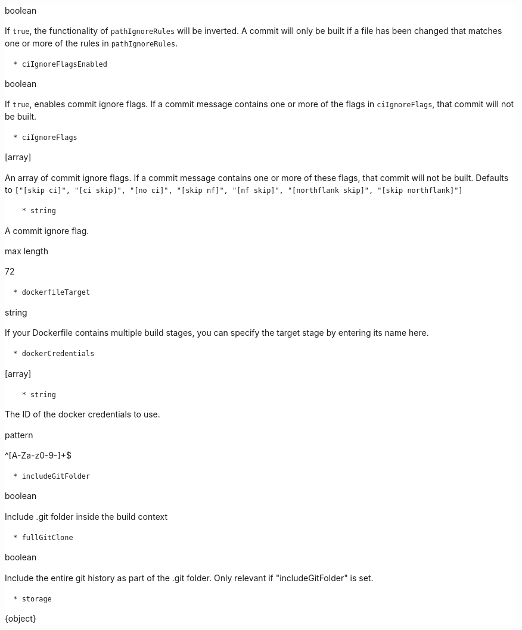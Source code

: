 boolean

If `true`, the functionality of `pathIgnoreRules` will be inverted. A commit will only be built if a file has been changed that matches one or more of the rules in `pathIgnoreRules`.

      * ciIgnoreFlagsEnabled

boolean

If `true`, enables commit ignore flags. If a commit message contains one or more of the flags in `ciIgnoreFlags`, that commit will not be built.

      * ciIgnoreFlags

[array]

An array of commit ignore flags. If a commit message contains one or more of these flags, that commit will not be built. Defaults to `["[skip ci]", "[ci skip]", "[no ci]", "[skip nf]", "[nf skip]", "[northflank skip]", "[skip northflank]"]`

        * string

A commit ignore flag.

max length

72

      * dockerfileTarget

string

If your Dockerfile contains multiple build stages, you can specify the target stage by entering its name here.

      * dockerCredentials

[array]

        * string

The ID of the docker credentials to use.

pattern

^[A-Za-z0-9-]+$

      * includeGitFolder

boolean

Include .git folder inside the build context

      * fullGitClone

boolean

Include the entire git history as part of the .git folder. Only relevant if "includeGitFolder" is set.

      * storage

{object}
